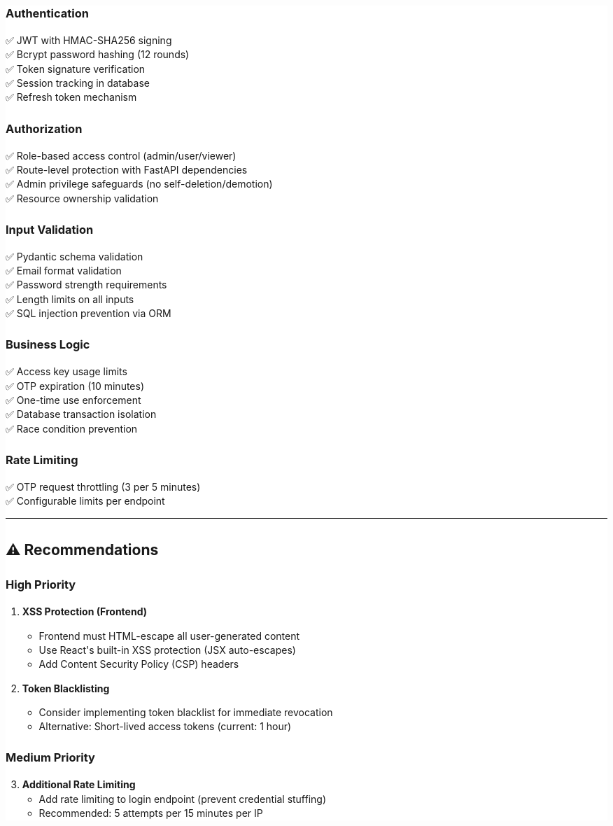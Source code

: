 ### Authentication
✅ JWT with HMAC-SHA256 signing  
✅ Bcrypt password hashing (12 rounds)  
✅ Token signature verification  
✅ Session tracking in database  
✅ Refresh token mechanism  

### Authorization
✅ Role-based access control (admin/user/viewer)  
✅ Route-level protection with FastAPI dependencies  
✅ Admin privilege safeguards (no self-deletion/demotion)  
✅ Resource ownership validation  

### Input Validation
✅ Pydantic schema validation  
✅ Email format validation  
✅ Password strength requirements  
✅ Length limits on all inputs  
✅ SQL injection prevention via ORM  

### Business Logic
✅ Access key usage limits  
✅ OTP expiration (10 minutes)  
✅ One-time use enforcement  
✅ Database transaction isolation  
✅ Race condition prevention  

### Rate Limiting
✅ OTP request throttling (3 per 5 minutes)  
✅ Configurable limits per endpoint  

---

## ⚠️ Recommendations

### High Priority
1. **XSS Protection (Frontend)**
   - Frontend must HTML-escape all user-generated content
   - Use React's built-in XSS protection (JSX auto-escapes)
   - Add Content Security Policy (CSP) headers

2. **Token Blacklisting**
   - Consider implementing token blacklist for immediate revocation
   - Alternative: Short-lived access tokens (current: 1 hour)

### Medium Priority
3. **Additional Rate Limiting**
   - Add rate limiting to login endpoint (prevent credential stuffing)
   - Recommended: 5 attempts per 15 minutes per IP
